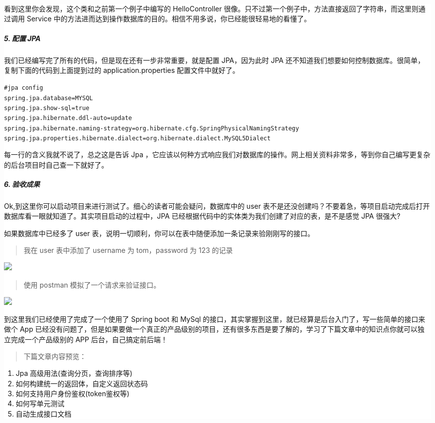 看到这里你会发现，这个类和之前第一个例子中编写的 HelloController 很像。只不过第一个例子中，方法直接返回了字符串，而这里则通过调用 Service 中的方法进而达到操作数据库的目的。相信不用多说，你已经能很轻易地的看懂了。

##### 5. 配置 JPA

我们已经编写完了所有的代码，但是现在还有一步非常重要，就是配置 JPA，因为此时 JPA 还不知道我们想要如何控制数据库。很简单，复制下面的代码到上面提到过的 application.properties 配置文件中就好了。

```properties
#jpa config
spring.jpa.database=MYSQL
spring.jpa.show-sql=true
spring.jpa.hibernate.ddl-auto=update
spring.jpa.hibernate.naming-strategy=org.hibernate.cfg.SpringPhysicalNamingStrategy
spring.jpa.properties.hibernate.dialect=org.hibernate.dialect.MySQL5Dialect
```

每一行的含义我就不说了，总之这是告诉 Jpa ，它应该以何种方式响应我们对数据库的操作。网上相关资料非常多，等到你自己编写更复杂的后台项目时自己查一下就好了。



##### 6. 验收成果

Ok,到这里你可以启动项目来进行测试了。细心的读者可能会疑问，数据库中的 user 表不是还没创建吗？不要着急，等项目启动完成后打开数据库看一眼就知道了。其实项目启动的过程中，JPA 已经根据代码中的实体类为我们创建了对应的表，是不是感觉 JPA 很强大?

如果数据库中已经多了 user 表，说明一切顺利，你可以在表中随便添加一条记录来验刚刚写的接口。

> 我在 user 表中添加了 username 为 tom，password 为 123 的记录

![](https://storage-1251325576.cos.ap-beijing.myqcloud.com/blog/2018-11-08-%E5%B1%8F%E5%B9%95%E5%BF%AB%E7%85%A7_2018-05-21_%E4%B8%8B%E5%8D%8810.25.14.png)



> 使用 postman 模拟了一个请求来验证接口。

![](https://storage-1251325576.cos.ap-beijing.myqcloud.com/blog/2018-11-08-%E5%B1%8F%E5%B9%95%E5%BF%AB%E7%85%A7_2018-05-21_%E4%B8%8B%E5%8D%8810.26.30.png)

到这里我们已经使用了完成了一个使用了 Spring boot 和 MySql 的接口，其实掌握到这里，就已经算是后台入门了，写一些简单的接口来做个 App 已经没有问题了，但是如果要做一个真正的产品级别的项目，还有很多东西是要了解的，学习了下篇文章中的知识点你就可以独立完成一个产品级别的 APP 后台，自己搞定前后端！

> 下篇文章内容预览：

1. Jpa 高级用法(查询分页，查询排序等)
2. 如何构建统一的返回体，自定义返回状态码
3. 如何支持用户身份鉴权(token鉴权等)
4. 如何写单元测试
5. 自动生成接口文档
